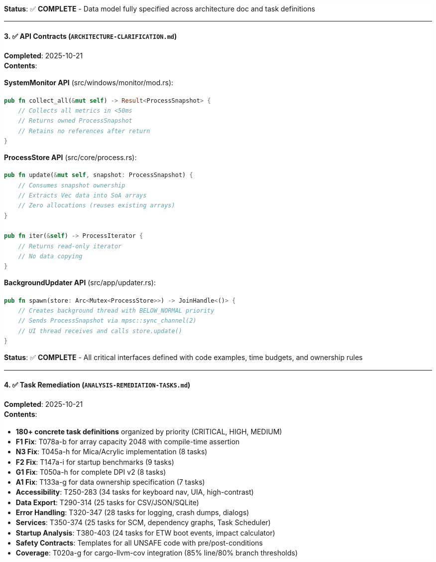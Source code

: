 **Status**: ✅ **COMPLETE** - Data model fully specified across architecture doc and task definitions

---

#### 3. ✅ API Contracts (`ARCHITECTURE-CLARIFICATION.md`)
**Completed**: 2025-10-21  
**Contents**:

**SystemMonitor API** (src/windows/monitor/mod.rs):
```rust
pub fn collect_all(&mut self) -> Result<ProcessSnapshot> {
    // Collects all metrics in <50ms
    // Returns owned ProcessSnapshot
    // Retains no references after return
}
```

**ProcessStore API** (src/core/process.rs):
```rust
pub fn update(&mut self, snapshot: ProcessSnapshot) {
    // Consumes snapshot ownership
    // Extracts Vec data into SoA arrays
    // Zero allocations (reuses existing arrays)
}

pub fn iter(&self) -> ProcessIterator {
    // Returns read-only iterator
    // No data copying
}
```

**BackgroundUpdater API** (src/app/updater.rs):
```rust
pub fn spawn(store: Arc<Mutex<ProcessStore>>) -> JoinHandle<()> {
    // Creates background thread with BELOW_NORMAL priority
    // Sends ProcessSnapshot via mpsc::sync_channel(2)
    // UI thread receives and calls store.update()
}
```

**Status**: ✅ **COMPLETE** - All critical interfaces defined with code examples, time budgets, and ownership rules

---

#### 4. ✅ Task Remediation (`ANALYSIS-REMEDIATION-TASKS.md`)
**Completed**: 2025-10-21  
**Contents**:
- **180+ concrete task definitions** organized by priority (CRITICAL, HIGH, MEDIUM)
- **F1 Fix**: T078a-b for array capacity 2048 with compile-time assertion
- **N3 Fix**: T045a-h for Mica/Acrylic implementation (8 tasks)
- **F2 Fix**: T147a-i for startup benchmarks (9 tasks)
- **G1 Fix**: T050a-h for complete DPI v2 (8 tasks)
- **A1 Fix**: T133a-g for data ownership specification (7 tasks)
- **Accessibility**: T250-283 (34 tasks for keyboard nav, UIA, high-contrast)
- **Data Export**: T290-314 (25 tasks for CSV/JSON/SQLite)
- **Error Handling**: T320-347 (28 tasks for logging, crash dumps, dialogs)
- **Services**: T350-374 (25 tasks for SCM, dependency graphs, Task Scheduler)
- **Startup Analysis**: T380-403 (24 tasks for ETW boot events, impact calculator)
- **Safety Contracts**: Templates for all UNSAFE code with pre/post-conditions
- **Coverage**: T020a-g for cargo-llvm-cov integration (85% line/80% branch thresholds)
